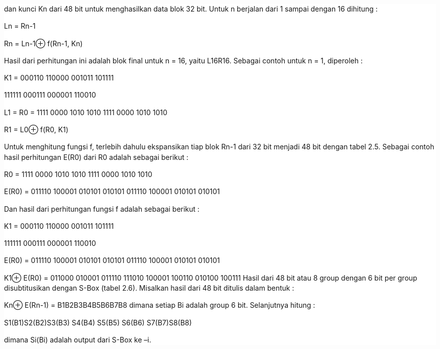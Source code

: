 <p><span class="font3">dan kunci K</span><span class="font1">n </span><span class="font3">dari 48 bit untuk menghasilkan data blok 32 bit. Untuk n berjalan dari 1 sampai dengan 16 dihitung :</span></p>
<p><span class="font3">L</span><span class="font1">n </span><span class="font3">= R</span><span class="font1">n-1</span></p>
<p><span class="font3">R</span><span class="font1">n </span><span class="font3">= L</span><span class="font1">n-1</span><span class="font0">⊕ </span><span class="font3">f(R</span><span class="font1">n-1</span><span class="font3">, K</span><span class="font1">n</span><span class="font3">)</span></p>
<p><span class="font3">Hasil dari perhitungan ini adalah blok final untuk n = 16, yaitu L</span><span class="font1">16</span><span class="font3">R</span><span class="font1">16</span><span class="font3">. Sebagai contoh untuk n = 1, diperoleh :</span></p>
<p><span class="font3">K</span><span class="font1">1 </span><span class="font3">= 000110 110000 001011 101111</span></p>
<p><span class="font3">111111 000111 000001 110010</span></p>
<p><span class="font3">L</span><span class="font1">1 </span><span class="font3">= R</span><span class="font1">0 </span><span class="font3">= 1111 0000 1010 1010 1111 0000 1010 1010</span></p>
<p><span class="font3">R</span><span class="font1">1 </span><span class="font3">= L</span><span class="font1">0</span><span class="font0">⊕ </span><span class="font3">f(R</span><span class="font1">0</span><span class="font3">, K</span><span class="font1">1</span><span class="font3">)</span></p>
<p><span class="font3">Untuk menghitung fungsi f, terlebih dahulu ekspansikan tiap blok R</span><span class="font1">n-1 </span><span class="font3">dari 32 bit menjadi 48 bit dengan tabel 2.5. Sebagai contoh hasil perhitungan E(R</span><span class="font1">0</span><span class="font3">) dari R</span><span class="font1">0 </span><span class="font3">adalah sebagai berikut :</span></p>
<p><span class="font3">R</span><span class="font1">0 </span><span class="font3">= 1111 0000 1010 1010 1111 0000 1010 1010</span></p>
<p><span class="font3">E(R</span><span class="font1">0</span><span class="font3">) = 011110 100001 010101 010101 011110 100001 010101 010101</span></p>
<p><span class="font3">Dan hasil dari perhitungan fungsi f adalah sebagai berikut :</span></p>
<p><span class="font3">K</span><span class="font1">1 </span><span class="font3">= 000110 110000 001011 101111</span></p>
<p><span class="font3">111111 000111 000001 110010</span></p>
<p><span class="font3">E(R</span><span class="font1">0</span><span class="font3">) = 011110 100001 010101 010101 011110 100001 010101 010101</span></p>
<p><span class="font3">K</span><span class="font1">1</span><span class="font0">⊕ </span><span class="font3">E(R</span><span class="font1">0</span><span class="font3">) = 011000 010001 011110 111010 100001 100110 010100 100111 Hasil dari 48 bit atau 8 group dengan 6 bit per group disubtitusikan dengan S-Box (tabel 2.6). Misalkan hasil dari 48 bit ditulis dalam bentuk :</span></p>
<p><span class="font3">K</span><span class="font1">n</span><span class="font0">⊕ </span><span class="font3">E(R</span><span class="font1">n-1</span><span class="font3">) = B</span><span class="font1">1</span><span class="font3">B</span><span class="font1">2</span><span class="font3">B</span><span class="font1">3</span><span class="font3">B</span><span class="font1">4</span><span class="font3">B</span><span class="font1">5</span><span class="font3">B</span><span class="font1">6</span><span class="font3">B</span><span class="font1">7</span><span class="font3">B</span><span class="font1">8 </span><span class="font3">dimana setiap B</span><span class="font1">i </span><span class="font3">adalah group 6 bit. Selanjutnya hitung :</span></p>
<p><span class="font3">S</span><span class="font1">1</span><span class="font3">(B</span><span class="font1">1</span><span class="font3">)S</span><span class="font1">2</span><span class="font3">(B</span><span class="font1">2</span><span class="font3">)S</span><span class="font1">3</span><span class="font3">(B</span><span class="font1">3</span><span class="font3">) S</span><span class="font1">4</span><span class="font3">(B</span><span class="font1">4</span><span class="font3">) S</span><span class="font1">5</span><span class="font3">(B</span><span class="font1">5</span><span class="font3">) S</span><span class="font1">6</span><span class="font3">(B</span><span class="font1">6</span><span class="font3">) S</span><span class="font1">7</span><span class="font3">(B</span><span class="font1">7</span><span class="font3">)S</span><span class="font1">8</span><span class="font3">(B</span><span class="font1">8</span><span class="font3">)</span></p>
<p><span class="font3">dimana S</span><span class="font1">i</span><span class="font3">(B</span><span class="font1">i</span><span class="font3">) adalah output dari S-Box ke –i.</span></p>
